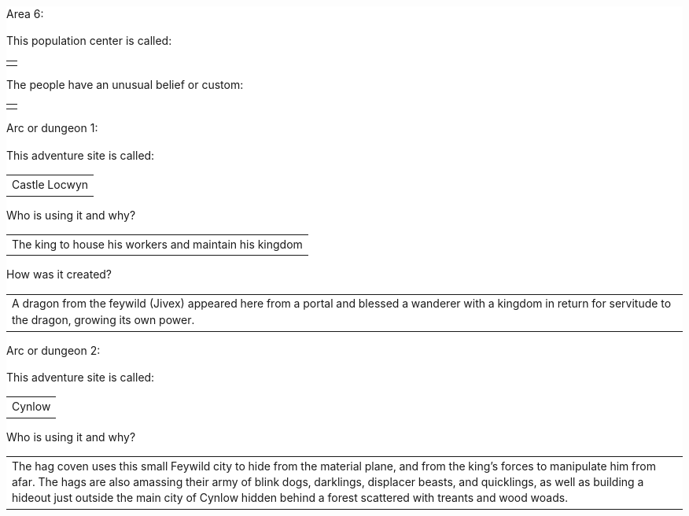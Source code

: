   

Area 6:

This population center is called:

|   |
|---|
||

  

The people have an unusual belief or custom:

|   |
|---|
||

  

Arc or dungeon 1:

This adventure site is called:

|   |
|---|
|Castle Locwyn|

  

Who is using it and why?

|   |
|---|
|The king to house his workers and maintain his kingdom|

  

How was it created?

|   |
|---|
|A dragon from the feywild (Jivex) appeared here from a portal and blessed a wanderer with a kingdom in return for servitude to the dragon, growing its own power.|

  

Arc or dungeon 2:

This adventure site is called:

|   |
|---|
|Cynlow|

  

Who is using it and why?

|   |
|---|
|The hag coven uses this small Feywild city to hide from the material plane, and from the king’s forces to manipulate him from afar. The hags are also amassing their army of blink dogs, darklings, displacer beasts, and quicklings, as well as building a hideout just outside the main city of Cynlow hidden behind a forest scattered with treants and wood woads.|
